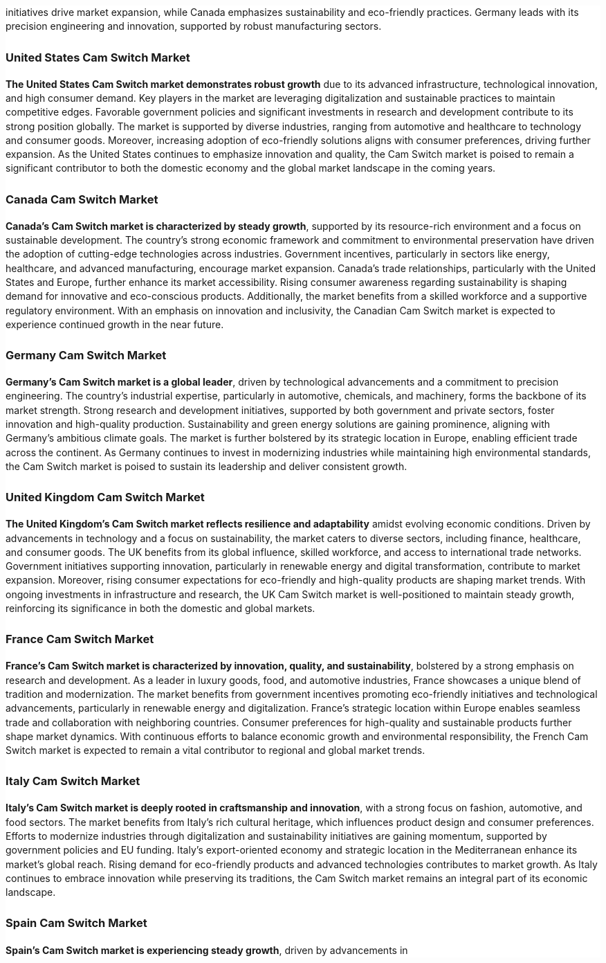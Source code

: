 initiatives drive market expansion, while Canada emphasizes sustainability and eco-friendly practices. Germany leads with its precision engineering and innovation, supported by robust manufacturing sectors.</span></em></p></blockquote><h3><strong>United States Cam Switch Market</strong></h3><p><strong>The United States Cam Switch market demonstrates robust growth</strong> due to its advanced infrastructure, technological innovation, and high consumer demand. Key players in the market are leveraging digitalization and sustainable practices to maintain competitive edges. Favorable government policies and significant investments in research and development contribute to its strong position globally. The market is supported by diverse industries, ranging from automotive and healthcare to technology and consumer goods. Moreover, increasing adoption of eco-friendly solutions aligns with consumer preferences, driving further expansion. As the United States continues to emphasize innovation and quality, the Cam Switch market is poised to remain a significant contributor to both the domestic economy and the global market landscape in the coming years.</p><h3><strong>Canada Cam Switch Market</strong></h3><p><strong>Canada&rsquo;s Cam Switch market is characterized by steady growth</strong>, supported by its resource-rich environment and a focus on sustainable development. The country&rsquo;s strong economic framework and commitment to environmental preservation have driven the adoption of cutting-edge technologies across industries. Government incentives, particularly in sectors like energy, healthcare, and advanced manufacturing, encourage market expansion. Canada&rsquo;s trade relationships, particularly with the United States and Europe, further enhance its market accessibility. Rising consumer awareness regarding sustainability is shaping demand for innovative and eco-conscious products. Additionally, the market benefits from a skilled workforce and a supportive regulatory environment. With an emphasis on innovation and inclusivity, the Canadian Cam Switch market is expected to experience continued growth in the near future.</p><h3><strong>Germany Cam Switch Market</strong></h3><p><strong>Germany&rsquo;s Cam Switch market is a global leader</strong>, driven by technological advancements and a commitment to precision engineering. The country&rsquo;s industrial expertise, particularly in automotive, chemicals, and machinery, forms the backbone of its market strength. Strong research and development initiatives, supported by both government and private sectors, foster innovation and high-quality production. Sustainability and green energy solutions are gaining prominence, aligning with Germany&rsquo;s ambitious climate goals. The market is further bolstered by its strategic location in Europe, enabling efficient trade across the continent. As Germany continues to invest in modernizing industries while maintaining high environmental standards, the Cam Switch market is poised to sustain its leadership and deliver consistent growth.</p><h3><strong>United Kingdom Cam Switch Market</strong></h3><p><strong>The United Kingdom&rsquo;s Cam Switch market reflects resilience and adaptability</strong> amidst evolving economic conditions. Driven by advancements in technology and a focus on sustainability, the market caters to diverse sectors, including finance, healthcare, and consumer goods. The UK benefits from its global influence, skilled workforce, and access to international trade networks. Government initiatives supporting innovation, particularly in renewable energy and digital transformation, contribute to market expansion. Moreover, rising consumer expectations for eco-friendly and high-quality products are shaping market trends. With ongoing investments in infrastructure and research, the UK Cam Switch market is well-positioned to maintain steady growth, reinforcing its significance in both the domestic and global markets.</p><h3><strong>France Cam Switch Market</strong></h3><p><strong>France&rsquo;s Cam Switch market is characterized by innovation, quality, and sustainability</strong>, bolstered by a strong emphasis on research and development. As a leader in luxury goods, food, and automotive industries, France showcases a unique blend of tradition and modernization. The market benefits from government incentives promoting eco-friendly initiatives and technological advancements, particularly in renewable energy and digitalization. France&rsquo;s strategic location within Europe enables seamless trade and collaboration with neighboring countries. Consumer preferences for high-quality and sustainable products further shape market dynamics. With continuous efforts to balance economic growth and environmental responsibility, the French Cam Switch market is expected to remain a vital contributor to regional and global market trends.</p><h3><strong>Italy Cam Switch Market</strong></h3><p><strong>Italy&rsquo;s Cam Switch market is deeply rooted in craftsmanship and innovation</strong>, with a strong focus on fashion, automotive, and food sectors. The market benefits from Italy&rsquo;s rich cultural heritage, which influences product design and consumer preferences. Efforts to modernize industries through digitalization and sustainability initiatives are gaining momentum, supported by government policies and EU funding. Italy&rsquo;s export-oriented economy and strategic location in the Mediterranean enhance its market&rsquo;s global reach. Rising demand for eco-friendly products and advanced technologies contributes to market growth. As Italy continues to embrace innovation while preserving its traditions, the Cam Switch market remains an integral part of its economic landscape.</p><h3><strong>Spain Cam Switch Market</strong></h3><p><strong>Spain&rsquo;s Cam Switch market is experiencing steady growth</strong>, driven by advancements in